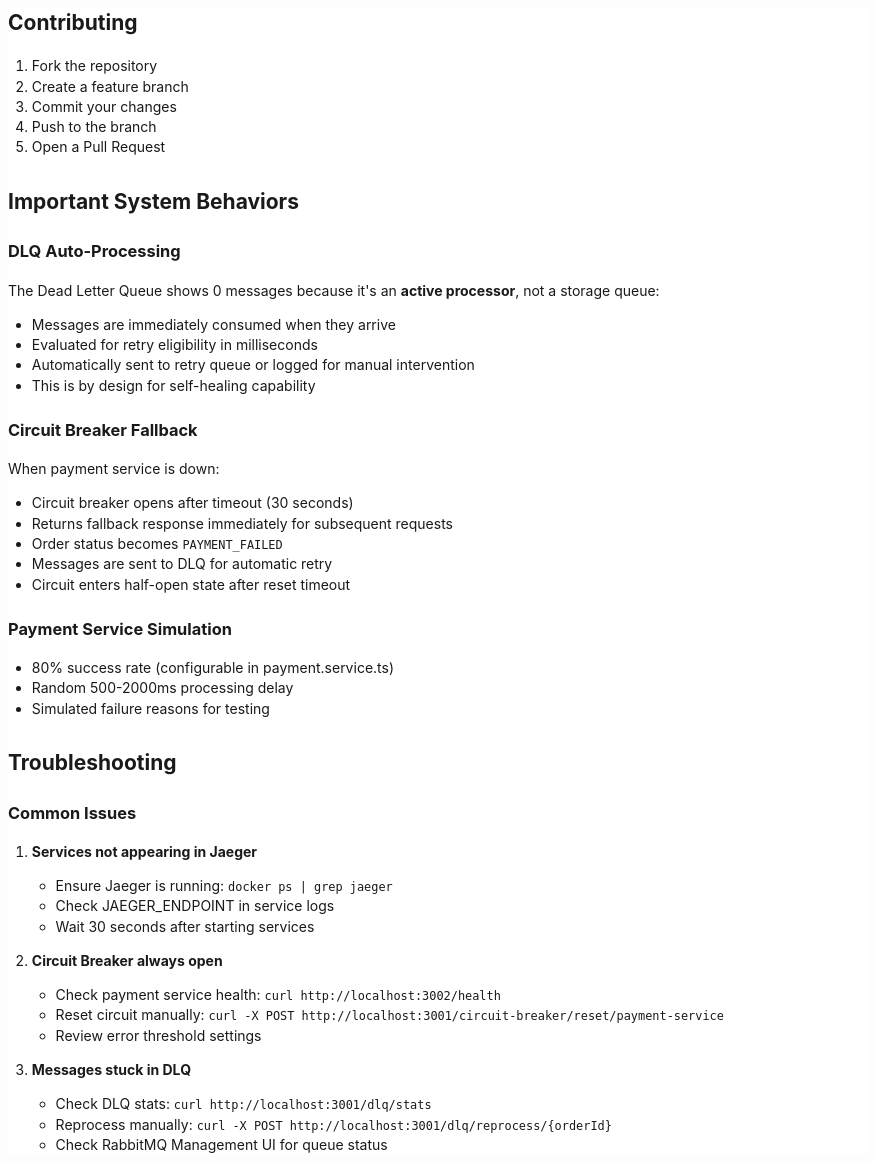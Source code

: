 ## Contributing

1. Fork the repository
2. Create a feature branch
3. Commit your changes
4. Push to the branch
5. Open a Pull Request

## Important System Behaviors

### DLQ Auto-Processing
The Dead Letter Queue shows 0 messages because it's an **active processor**, not a storage queue:
- Messages are immediately consumed when they arrive
- Evaluated for retry eligibility in milliseconds
- Automatically sent to retry queue or logged for manual intervention
- This is by design for self-healing capability

### Circuit Breaker Fallback
When payment service is down:
- Circuit breaker opens after timeout (30 seconds)
- Returns fallback response immediately for subsequent requests
- Order status becomes `PAYMENT_FAILED`
- Messages are sent to DLQ for automatic retry
- Circuit enters half-open state after reset timeout

### Payment Service Simulation
- 80% success rate (configurable in payment.service.ts)
- Random 500-2000ms processing delay
- Simulated failure reasons for testing

## Troubleshooting

### Common Issues

1. **Services not appearing in Jaeger**
   - Ensure Jaeger is running: `docker ps | grep jaeger`
   - Check JAEGER_ENDPOINT in service logs
   - Wait 30 seconds after starting services

2. **Circuit Breaker always open**
   - Check payment service health: `curl http://localhost:3002/health`
   - Reset circuit manually: `curl -X POST http://localhost:3001/circuit-breaker/reset/payment-service`
   - Review error threshold settings

3. **Messages stuck in DLQ**
   - Check DLQ stats: `curl http://localhost:3001/dlq/stats`
   - Reprocess manually: `curl -X POST http://localhost:3001/dlq/reprocess/{orderId}`
   - Check RabbitMQ Management UI for queue status
